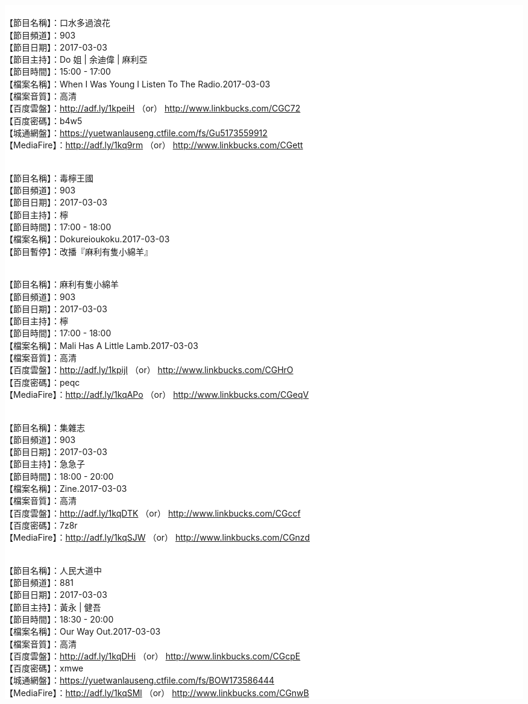 <br>【節目名稱】：口水多過浪花
<br>【節目頻道】：903
<br>【節目日期】：2017-03-03
<br>【節目主持】：Do 姐 | 余迪偉 | 麻利亞
<br>【節目時間】：15:00 - 17:00
<br>【檔案名稱】：When I Was Young I Listen To The Radio.2017-03-03
<br>【檔案音質】：高清
<br>【百度雲盤】：http://adf.ly/1kpeiH （or） http://www.linkbucks.com/CGC72
<br>【百度密碼】：b4w5
<br>【城通網盤】：https://yuetwanlauseng.ctfile.com/fs/Gu5173559912
<br>【MediaFire】：http://adf.ly/1kq9rm （or） http://www.linkbucks.com/CGett

<br>【節目名稱】：毒檸王國
<br>【節目頻道】：903
<br>【節目日期】：2017-03-03
<br>【節目主持】：檸
<br>【節目時間】：17:00 - 18:00
<br>【檔案名稱】：Dokureioukoku.2017-03-03
<br>【節目暫停】：改播『麻利有隻小綿羊』

<br>【節目名稱】：麻利有隻小綿羊
<br>【節目頻道】：903
<br>【節目日期】：2017-03-03
<br>【節目主持】：檸
<br>【節目時間】：17:00 - 18:00
<br>【檔案名稱】：Mali Has A Little Lamb.2017-03-03
<br>【檔案音質】：高清
<br>【百度雲盤】：http://adf.ly/1kpijI （or） http://www.linkbucks.com/CGHrO
<br>【百度密碼】：peqc
<br>【MediaFire】：http://adf.ly/1kqAPo （or） http://www.linkbucks.com/CGeqV

<br>【節目名稱】：集雜志
<br>【節目頻道】：903
<br>【節目日期】：2017-03-03
<br>【節目主持】：急急子
<br>【節目時間】：18:00 - 20:00
<br>【檔案名稱】：Zine.2017-03-03
<br>【檔案音質】：高清
<br>【百度雲盤】：http://adf.ly/1kqDTK （or） http://www.linkbucks.com/CGccf
<br>【百度密碼】：7z8r
<br>【MediaFire】：http://adf.ly/1kqSJW （or） http://www.linkbucks.com/CGnzd

<br>【節目名稱】：人民大道中
<br>【節目頻道】：881
<br>【節目日期】：2017-03-03
<br>【節目主持】：黃永 | 健吾
<br>【節目時間】：18:30 - 20:00
<br>【檔案名稱】：Our Way Out.2017-03-03
<br>【檔案音質】：高清
<br>【百度雲盤】：http://adf.ly/1kqDHi （or） http://www.linkbucks.com/CGcpE
<br>【百度密碼】：xmwe
<br>【城通網盤】：https://yuetwanlauseng.ctfile.com/fs/BOW173586444
<br>【MediaFire】：http://adf.ly/1kqSMl （or） http://www.linkbucks.com/CGnwB
